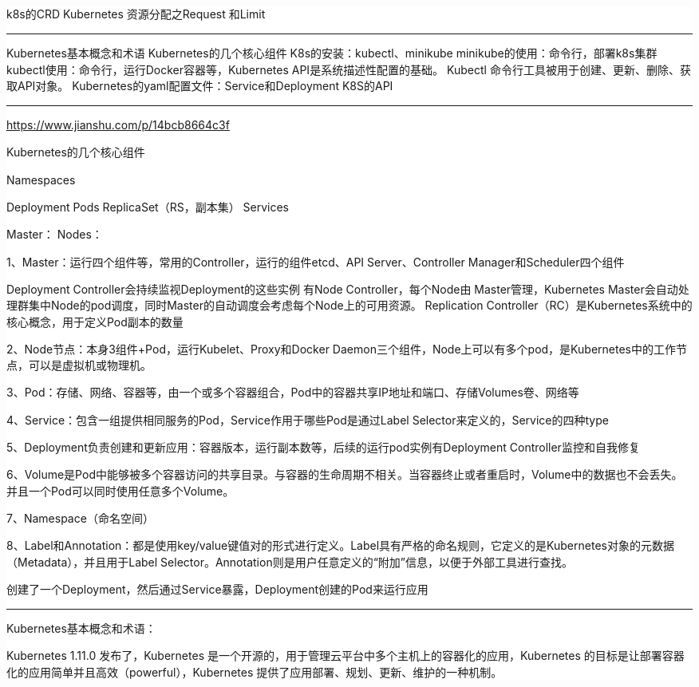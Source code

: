 k8s的CRD
Kubernetes 资源分配之Request 和Limit 



---------------------------------------------------------------------------------------------------------------------
Kubernetes基本概念和术语
Kubernetes的几个核心组件
K8s的安装：kubectl、minikube
minikube的使用：命令行，部署k8s集群
kubectl使用：命令行，运行Docker容器等，Kubernetes API是系统描述性配置的基础。 Kubectl 命令行工具被用于创建、更新、删除、获取API对象。
Kubernetes的yaml配置文件：Service和Deployment
K8S的API





---------------------------------------------------------------------------------------------------------------------
https://www.jianshu.com/p/14bcb8664c3f

Kubernetes的几个核心组件

Namespaces

Deployment
Pods
ReplicaSet（RS，副本集）
Services


Master：
Nodes：


1、Master：运行四个组件等，常用的Controller，运行的组件etcd、API Server、Controller Manager和Scheduler四个组件

Deployment Controller会持续监视Deployment的这些实例
有Node Controller，每个Node由 Master管理，Kubernetes Master会自动处理群集中Node的pod调度，同时Master的自动调度会考虑每个Node上的可用资源。
Replication Controller（RC）是Kubernetes系统中的核心概念，用于定义Pod副本的数量

2、Node节点：本身3组件+Pod，运行Kubelet、Proxy和Docker Daemon三个组件，Node上可以有多个pod，是Kubernetes中的工作节点，可以是虚拟机或物理机。

3、Pod：存储、网络、容器等，由一个或多个容器组合，Pod中的容器共享IP地址和端口、存储Volumes卷、网络等

4、Service：包含一组提供相同服务的Pod，Service作用于哪些Pod是通过Label Selector来定义的，Service的四种type

5、Deployment负责创建和更新应用：容器版本，运行副本数等，后续的运行pod实例有Deployment Controller监控和自我修复

6、Volume是Pod中能够被多个容器访问的共享目录。与容器的生命周期不相关。当容器终止或者重启时，Volume中的数据也不会丢失。并且一个Pod可以同时使用任意多个Volume。

7、Namespace（命名空间）

8、Label和Annotation：都是使用key/value键值对的形式进行定义。Label具有严格的命名规则，它定义的是Kubernetes对象的元数据（Metadata），并且用于Label Selector。Annotation则是用户任意定义的“附加”信息，以便于外部工具进行查找。

创建了一个Deployment，然后通过Service暴露，Deployment创建的Pod来运行应用


---------------------------------------------------------------------------------------------------------------------
Kubernetes基本概念和术语：

Kubernetes 1.11.0 发布了，Kubernetes 是一个开源的，用于管理云平台中多个主机上的容器化的应用，Kubernetes 的目标是让部署容器化的应用简单并且高效（powerful），Kubernetes 提供了应用部署、规划、更新、维护的一种机制。
